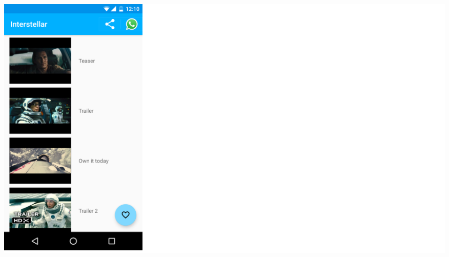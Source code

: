 <img src="https://raw.githubusercontent.com/aashishvanand/Flick/master/Screenshots/Screenshot_20160322-121009.png" height=480 width =270/>